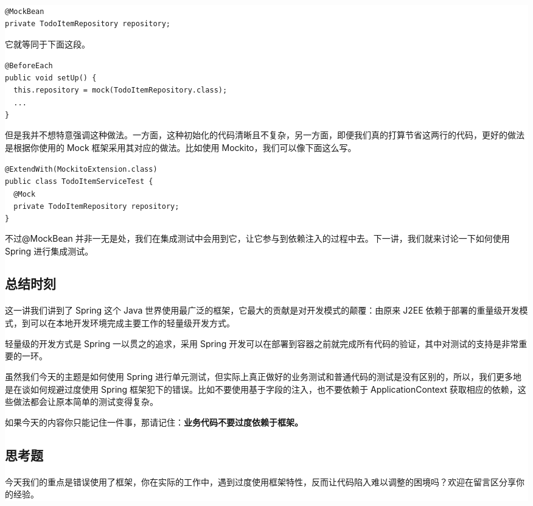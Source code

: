     @MockBean
    private TodoItemRepository repository;

它就等同于下面这段。

    @BeforeEach
    public void setUp() {
      this.repository = mock(TodoItemRepository.class);
      ...
    }

但是我并不想特意强调这种做法。一方面，这种初始化的代码清晰且不复杂，另一方面，即便我们真的打算节省这两行的代码，更好的做法是根据你使用的
Mock 框架采用其对应的做法。比如使用 Mockito，我们可以像下面这么写。

    @ExtendWith(MockitoExtension.class)
    public class TodoItemServiceTest {
      @Mock
      private TodoItemRepository repository;
    }

不过@MockBean
并非一无是处，我们在集成测试中会用到它，让它参与到依赖注入的过程中去。下一讲，我们就来讨论一下如何使用
Spring 进行集成测试。

## 总结时刻

这一讲我们讲到了 Spring 这个 Java
世界使用最广泛的框架，它最大的贡献是对开发模式的颠覆：由原来 J2EE
依赖于部署的重量级开发模式，到可以在本地开发环境完成主要工作的轻量级开发方式。

轻量级的开发方式是 Spring 一以贯之的追求，采用 Spring
开发可以在部署到容器之前就完成所有代码的验证，其中对测试的支持是非常重要的一环。

虽然我们今天的主题是如何使用 Spring
进行单元测试，但实际上真正做好的业务测试和普通代码的测试是没有区别的，所以，我们更多地是在谈如何规避过度使用
Spring 框架犯下的错误。比如不要使用基于字段的注入，也不要依赖于
ApplicationContext
获取相应的依赖，这些做法都会让原本简单的测试变得复杂。

如果今天的内容你只能记住一件事，那请记住：**业务代码不要过度依赖于框架。**

## 思考题

今天我们的重点是错误使用了框架，你在实际的工作中，遇到过度使用框架特性，反而让代码陷入难以调整的困境吗？欢迎在留言区分享你的经验。
